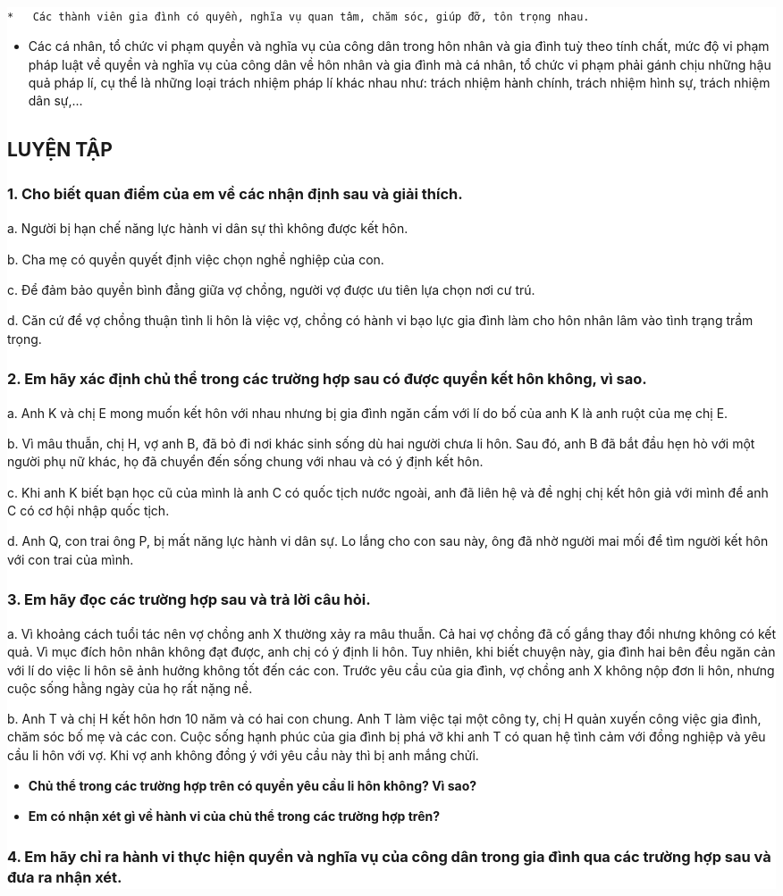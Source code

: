     *   Các thành viên gia đình có quyền, nghĩa vụ quan tâm, chăm sóc, giúp đỡ, tôn trọng nhau.

*   Các cá nhân, tổ chức vi phạm quyền và nghĩa vụ của công dân trong hôn nhân và gia đình tuỳ theo tính chất, mức độ vi phạm pháp luật về quyền và nghĩa vụ của công dân về hôn nhân và gia đình mà cá nhân, tổ chức vi phạm phải gánh chịu những hậu quả pháp lí, cụ thể là những loại trách nhiệm pháp lí khác nhau như: trách nhiệm hành chính, trách nhiệm hình sự, trách nhiệm dân sự,...

## LUYỆN TẬP

### 1. Cho biết quan điểm của em về các nhận định sau và giải thích.

a. Người bị hạn chế năng lực hành vi dân sự thì không được kết hôn.

b. Cha mẹ có quyền quyết định việc chọn nghề nghiệp của con.

c. Để đảm bảo quyền bình đẳng giữa vợ chồng, người vợ được ưu tiên lựa chọn nơi cư trú.

d. Căn cứ để vợ chồng thuận tình li hôn là việc vợ, chồng có hành vi bạo lực gia đình làm cho hôn nhân lâm vào tình trạng trầm trọng.

### 2. Em hãy xác định chủ thể trong các trường hợp sau có được quyền kết hôn không, vì sao.

a. Anh K và chị E mong muốn kết hôn với nhau nhưng bị gia đình ngăn cấm với lí do bố của anh K là anh ruột của mẹ chị E.

b. Vì mâu thuẫn, chị H, vợ anh B, đã bỏ đi nơi khác sinh sống dù hai người chưa li hôn. Sau đó, anh B đã bắt đầu hẹn hò với một người phụ nữ khác, họ đã chuyển đến sống chung với nhau và có ý định kết hôn.

c. Khi anh K biết bạn học cũ của mình là anh C có quốc tịch nước ngoài, anh đã liên hệ và đề nghị chị kết hôn giả với mình để anh C có cơ hội nhập quốc tịch.

d. Anh Q, con trai ông P, bị mất năng lực hành vi dân sự. Lo lắng cho con sau này, ông đã nhờ người mai mối để tìm người kết hôn với con trai của mình.

### 3. Em hãy đọc các trường hợp sau và trả lời câu hỏi.

a. Vì khoảng cách tuổi tác nên vợ chồng anh X thường xảy ra mâu thuẫn. Cả hai vợ chồng đã cố gắng thay đổi nhưng không có kết quả. Vì mục đích hôn nhân không đạt được, anh chị có ý định li hôn. Tuy nhiên, khi biết chuyện này, gia đình hai bên đều ngăn cản với lí do việc li hôn sẽ ảnh hưởng không tốt đến các con. Trước yêu cầu của gia đình, vợ chồng anh X không nộp đơn li hôn, nhưng cuộc sống hằng ngày của họ rất nặng nề.

b. Anh T và chị H kết hôn hơn 10 năm và có hai con chung. Anh T làm việc tại một công ty, chị H quản xuyến công việc gia đình, chăm sóc bố mẹ và các con. Cuộc sống hạnh phúc của gia đình bị phá vỡ khi anh T có quan hệ tình cảm với đồng nghiệp và yêu cầu li hôn với vợ. Khi vợ anh không đồng ý với yêu cầu này thì bị anh mắng chửi.

*   **Chủ thể trong các trường hợp trên có quyền yêu cầu li hôn không? Vì sao?**

*   **Em có nhận xét gì về hành vi của chủ thể trong các trường hợp trên?**

### 4. Em hãy chỉ ra hành vi thực hiện quyền và nghĩa vụ của công dân trong gia đình qua các trường hợp sau và đưa ra nhận xét.
